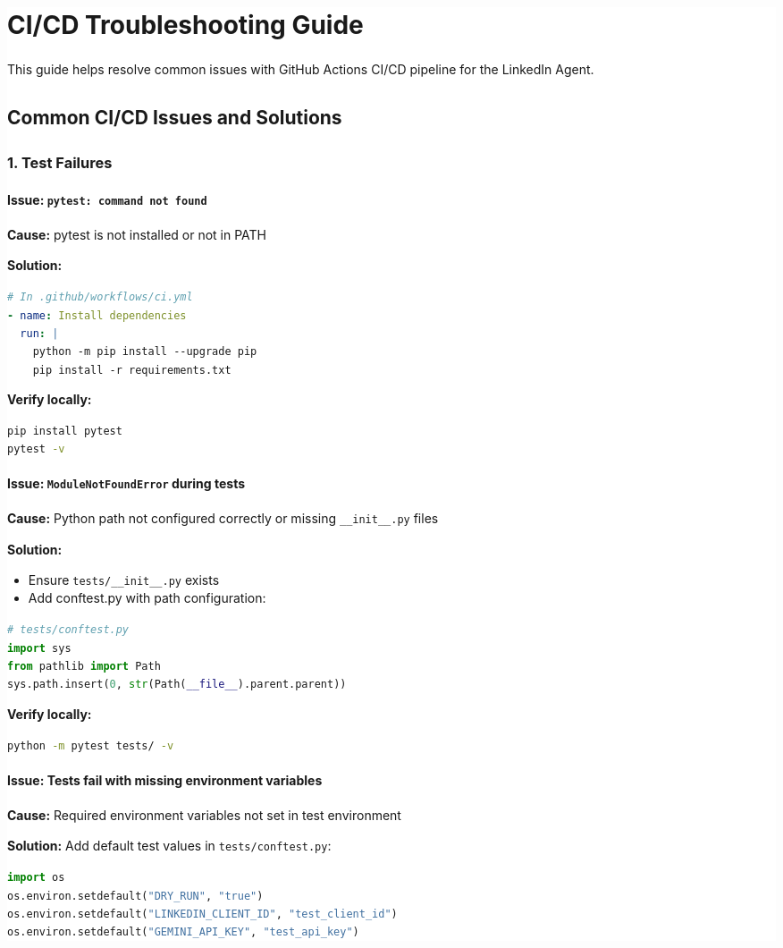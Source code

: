 # CI/CD Troubleshooting Guide

This guide helps resolve common issues with GitHub Actions CI/CD pipeline for the LinkedIn Agent.

## Common CI/CD Issues and Solutions

### 1. Test Failures

#### Issue: `pytest: command not found`

**Cause:** pytest is not installed or not in PATH

**Solution:**
```yaml
# In .github/workflows/ci.yml
- name: Install dependencies
  run: |
    python -m pip install --upgrade pip
    pip install -r requirements.txt
```

**Verify locally:**
```bash
pip install pytest
pytest -v
```

#### Issue: `ModuleNotFoundError` during tests

**Cause:** Python path not configured correctly or missing `__init__.py` files

**Solution:**
- Ensure `tests/__init__.py` exists
- Add conftest.py with path configuration:

```python
# tests/conftest.py
import sys
from pathlib import Path
sys.path.insert(0, str(Path(__file__).parent.parent))
```

**Verify locally:**
```bash
python -m pytest tests/ -v
```

#### Issue: Tests fail with missing environment variables

**Cause:** Required environment variables not set in test environment

**Solution:**
Add default test values in `tests/conftest.py`:

```python
import os
os.environ.setdefault("DRY_RUN", "true")
os.environ.setdefault("LINKEDIN_CLIENT_ID", "test_client_id")
os.environ.setdefault("GEMINI_API_KEY", "test_api_key")
```
